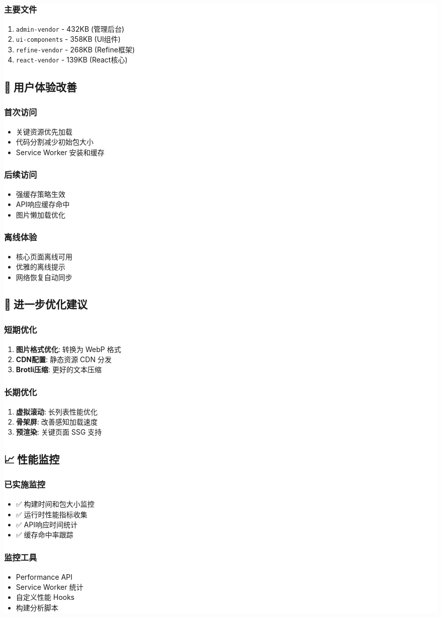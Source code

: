 ### 主要文件
1. `admin-vendor` - 432KB (管理后台)
2. `ui-components` - 358KB (UI组件)
3. `refine-vendor` - 268KB (Refine框架)
4. `react-vendor` - 139KB (React核心)

## 🚀 用户体验改善

### 首次访问
- 关键资源优先加载
- 代码分割减少初始包大小
- Service Worker 安装和缓存

### 后续访问
- 强缓存策略生效
- API响应缓存命中
- 图片懒加载优化

### 离线体验
- 核心页面离线可用
- 优雅的离线提示
- 网络恢复自动同步

## 🔮 进一步优化建议

### 短期优化
1. **图片格式优化**: 转换为 WebP 格式
2. **CDN配置**: 静态资源 CDN 分发
3. **Brotli压缩**: 更好的文本压缩

### 长期优化
1. **虚拟滚动**: 长列表性能优化
2. **骨架屏**: 改善感知加载速度
3. **预渲染**: 关键页面 SSG 支持

## 📈 性能监控

### 已实施监控
- ✅ 构建时间和包大小监控
- ✅ 运行时性能指标收集
- ✅ API响应时间统计
- ✅ 缓存命中率跟踪

### 监控工具
- Performance API
- Service Worker 统计
- 自定义性能 Hooks
- 构建分析脚本
